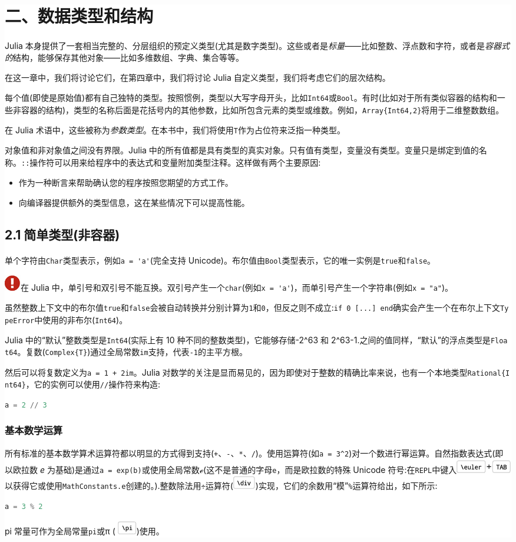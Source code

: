 # 二、数据类型和结构

Julia 本身提供了一套相当完整的、分层组织的预定义类型(尤其是数字类型)。这些或者是*标量*——比如整数、浮点数和字符，或者是*容器式的*结构，能够保存其他对象——比如多维数组、字典、集合等等。

在这一章中，我们将讨论它们，在第四章中，我们将讨论 Julia 自定义类型，我们将考虑它们的层次结构。

每个值(即使是原始值)都有自己独特的类型。按照惯例，类型以大写字母开头，比如`Int64`或`Bool`。有时(比如对于所有类似容器的结构和一些非容器的结构)，类型的名称后面是花括号内的其他参数，比如所包含元素的类型或维数。例如，`Array{Int64,2}`将用于二维整数数组。

在 Julia 术语中，这些被称为*参数类型*。在本书中，我们将使用`T`作为占位符来泛指一种类型。

对象值和非对象值之间没有界限。Julia 中的所有值都是具有类型的真实对象。只有值有类型，变量没有类型。变量只是绑定到值的名称。`::`操作符可以用来给程序中的表达式和变量附加类型注释。这样做有两个主要原因:

*   作为一种断言来帮助确认您的程序按照您期望的方式工作。

*   向编译器提供额外的类型信息，这在某些情况下可以提高性能。

## 2.1 简单类型(非容器)

单个字符由`Char`类型表示，例如`a = 'a'`(完全支持 Unicode)。布尔值由`Bool`类型表示，它的唯一实例是`true`和`false`。

![img/477168_1_En_2_Figa_HTML.gif](img/477168_1_En_2_Figa_HTML.gif)在 Julia 中，单引号和双引号不能互换。双引号产生一个`char`(例如`x = 'a'`)，而单引号产生一个字符串(例如`x = "a"`)。

虽然整数上下文中的布尔值`true`和`false`会被自动转换并分别计算为`1`和`0`，但反之则不成立:`if 0 [...] end`确实会产生一个在布尔上下文`TypeError`中使用的非布尔(`Int64`)。

Julia 中的“默认”整数类型是`Int64`(实际上有 10 种不同的整数类型)，它能够存储-2^63 和 2^63-1.之间的值同样，“默认”的浮点类型是`Float64`。复数(`Complex{T}`)通过全局常数`im`支持，代表`-1`的主平方根。

然后可以将复数定义为`a = 1 + 2im`。Julia 对数学的关注是显而易见的，因为即使对于整数的精确比率来说，也有一个本地类型`Rational{Int64}`，它的实例可以使用`//`操作符来构造:

```jl
a = 2 // 3

```

### 基本数学运算

所有标准的基本数学算术运算符都以明显的方式得到支持(`+`、`-`、`*`、`/`)。使用`̂`运算符(如`a = 3^2`)对一个数进行幂运算。自然指数表达式(即以欧拉数 *e* 为基础)是通过`a = exp(b)`或使用全局常数ℯ(这不是普通的字母`e`，而是欧拉数的特殊 Unicode 符号:在`REPL`中键入![img/477168_1_En_2_Figb_HTML.gif](img/477168_1_En_2_Figb_HTML.gif)以获得它或使用`MathConstants.e`创建的。).整数除法用`÷`运算符(![img/477168_1_En_2_Figc_HTML.gif](img/477168_1_En_2_Figc_HTML.gif))实现，它们的余数用“模”`%`运算符给出，如下所示:

```jl
a = 3 % 2

```

pi 常量可作为全局常量`pi`或π ( ![img/477168_1_En_2_Figd_HTML.gif](img/477168_1_En_2_Figd_HTML.gif))使用。
